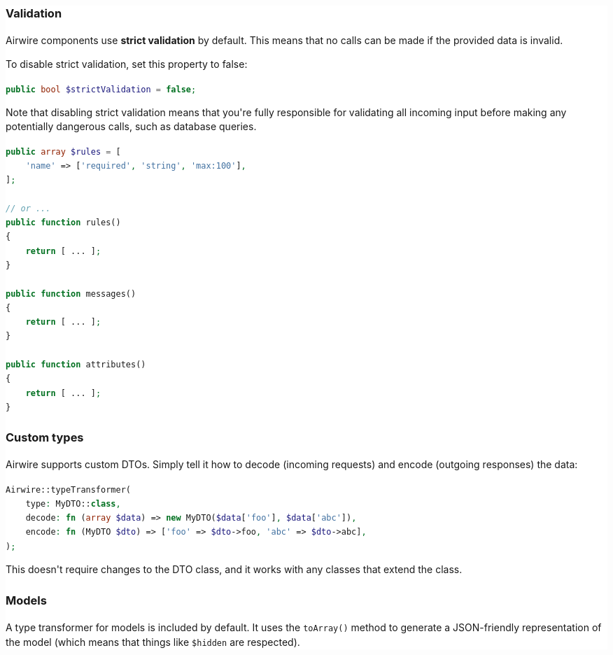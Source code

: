 ### Validation

Airwire components use **strict validation** by default. This means that no calls can be made if the provided data is invalid.

To disable strict validation, set this property to false:
```php
public bool $strictValidation = false;
```

Note that disabling strict validation means that you're fully responsible for validating all incoming input before making any potentially dangerous calls, such as database queries.

```php
public array $rules = [
    'name' => ['required', 'string', 'max:100'],
];

// or ...
public function rules()
{
    return [ ... ];
}

public function messages()
{
    return [ ... ];
}

public function attributes()
{
    return [ ... ];
}
```

### Custom types

Airwire supports custom DTOs. Simply tell it how to decode (incoming requests) and encode (outgoing responses) the data:

```php
Airwire::typeTransformer(
    type: MyDTO::class,
    decode: fn (array $data) => new MyDTO($data['foo'], $data['abc']),
    encode: fn (MyDTO $dto) => ['foo' => $dto->foo, 'abc' => $dto->abc],
);
```

This doesn't require changes to the DTO class, and it works with any classes that extend the class.

### Models

A type transformer for models is included by default. It uses the `toArray()` method to generate a JSON-friendly representation of the model (which means that things like `$hidden` are respected).
